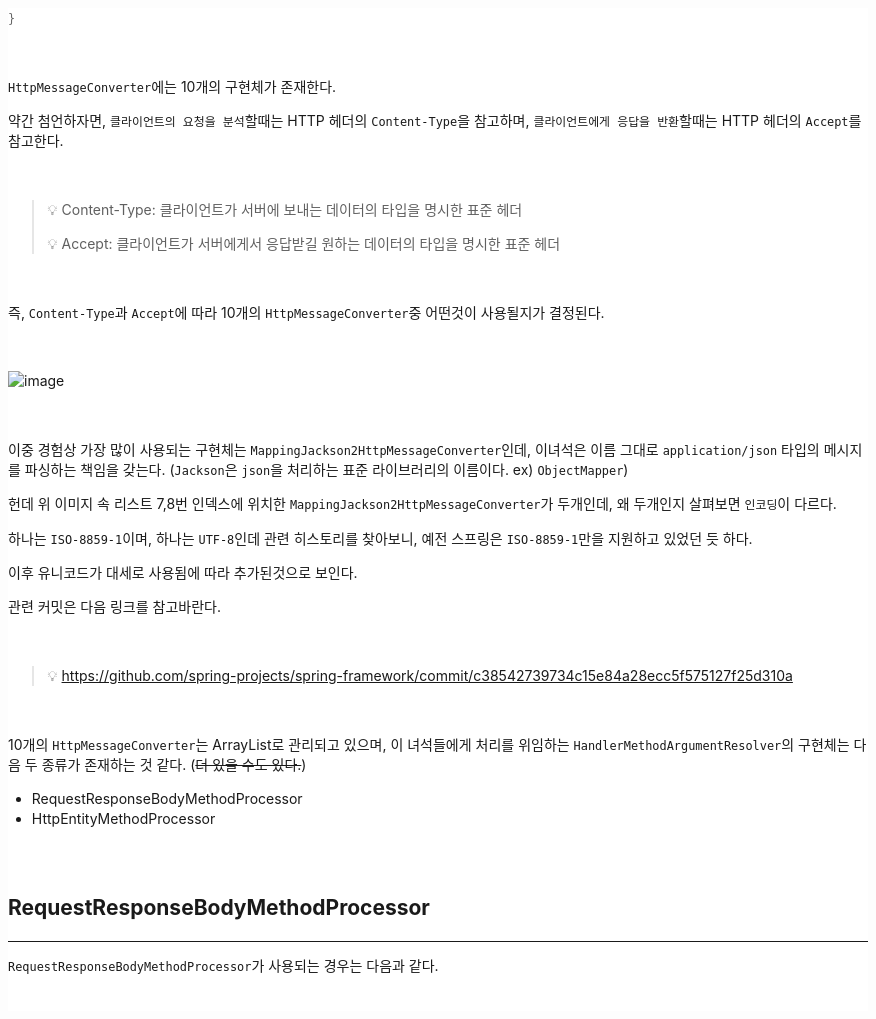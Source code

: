 ```java
}
```

<br />

`HttpMessageConverter`에는 10개의 구현체가 존재한다.

약간 첨언하자면, `클라이언트의 요청을 분석`할때는 HTTP 헤더의 `Content-Type`을 참고하며, `클라이언트에게 응답을 반환`할때는 HTTP 헤더의 `Accept`를 참고한다.

<br />

> 💡 Content-Type: 클라이언트가 서버에 보내는 데이터의 타입을 명시한 표준 헤더
> 
> 💡 Accept: 클라이언트가 서버에게서 응답받길 원하는 데이터의 타입을 명시한 표준 헤더

<br />

즉, `Content-Type`과 `Accept`에 따라 10개의 `HttpMessageConverter`중 어떤것이 사용될지가 결정된다.

<br />

![image](https://user-images.githubusercontent.com/71188307/143871615-810177aa-6124-4161-8c1a-e6defe35d28f.png)

<br />

이중 경험상 가장 많이 사용되는 구현체는 `MappingJackson2HttpMessageConverter`인데, 이녀석은 이름 그대로 `application/json` 타입의 메시지를 파싱하는 책임을 갖는다. (`Jackson`은 `json`을 처리하는 표준 라이브러리의 이름이다. ex) `ObjectMapper`)

헌데 위 이미지 속 리스트 7,8번 인덱스에 위치한 `MappingJackson2HttpMessageConverter`가 두개인데, 왜 두개인지 살펴보면 `인코딩`이 다르다.

하나는 `ISO-8859-1`이며, 하나는 `UTF-8`인데 관련 히스토리를 찾아보니, 예전 스프링은 `ISO-8859-1`만을 지원하고 있었던 듯 하다.

이후 유니코드가 대세로 사용됨에 따라 추가된것으로 보인다.

관련 커밋은 다음 링크를 참고바란다.

<br />

> 💡 https://github.com/spring-projects/spring-framework/commit/c38542739734c15e84a28ecc5f575127f25d310a

<br />

10개의 `HttpMessageConverter`는 ArrayList로 관리되고 있으며, 이 녀석들에게 처리를 위임하는 `HandlerMethodArgumentResolver`의 구현체는 다음 두 종류가 존재하는 것 같다. (~~더 있을 수도 있다.~~)

- RequestResponseBodyMethodProcessor
- HttpEntityMethodProcessor

<br />

## RequestResponseBodyMethodProcessor

---

`RequestResponseBodyMethodProcessor`가 사용되는 경우는 다음과 같다.

<br />
